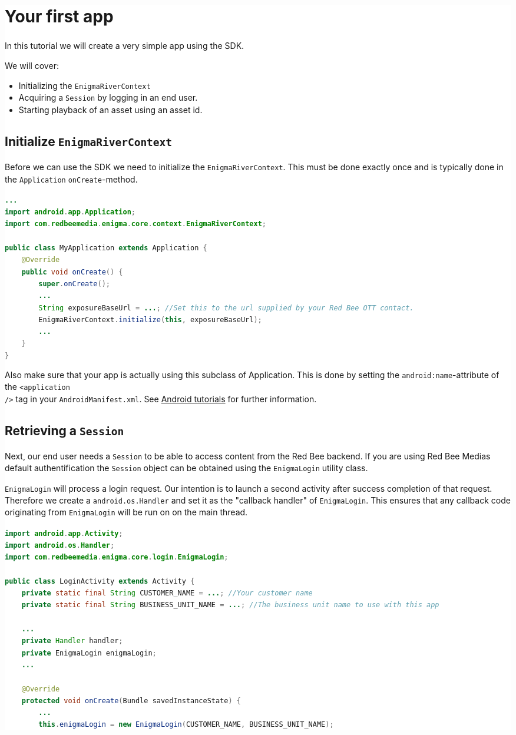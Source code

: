 # Your first app

In this tutorial we will create a very simple app using the SDK.

We will cover:
- Initializing the `EnigmaRiverContext`
- Acquiring a `Session` by logging in an end user.
- Starting playback of an asset using an asset id.

## Initialize `EnigmaRiverContext`

Before we can use the SDK we need to initialize the `EnigmaRiverContext`. This must be done exactly once and is typically done in the `Application` `onCreate`-method.
```java
...
import android.app.Application;
import com.redbeemedia.enigma.core.context.EnigmaRiverContext;

public class MyApplication extends Application {
    @Override
    public void onCreate() {
        super.onCreate();
        ...
        String exposureBaseUrl = ...; //Set this to the url supplied by your Red Bee OTT contact.
        EnigmaRiverContext.initialize(this, exposureBaseUrl);
        ...
    }
}
```

Also make sure that your app is actually using this subclass of Application. This is done by setting the <code>android:name</code>-attribute of the <code>&lt;application /&gt;</code> tag in your `AndroidManifest.xml`. See [Android tutorials](https://developer.android.com/guide/topics/manifest/application-element) for further information.

## Retrieving a `Session`
Next, our end user needs a `Session` to be able to access content from the Red Bee backend. If you are using Red Bee Medias default authentification the `Session` object can be obtained using the `EnigmaLogin` utility class.

`EnigmaLogin` will process a login request. Our intention is to launch a second activity after success completion of that request. Therefore we create a `android.os.Handler` and set it as the "callback handler" of `EnigmaLogin`. This ensures that any callback code originating from `EnigmaLogin` will be run on on the main thread.

```java
import android.app.Activity;
import android.os.Handler;
import com.redbeemedia.enigma.core.login.EnigmaLogin;

public class LoginActivity extends Activity {
    private static final String CUSTOMER_NAME = ...; //Your customer name
    private static final String BUSINESS_UNIT_NAME = ...; //The business unit name to use with this app
    
    ...
    private Handler handler;
    private EnigmaLogin enigmaLogin;
    ...
    
    @Override
    protected void onCreate(Bundle savedInstanceState) {
        ...        
        this.enigmaLogin = new EnigmaLogin(CUSTOMER_NAME, BUSINESS_UNIT_NAME);
```